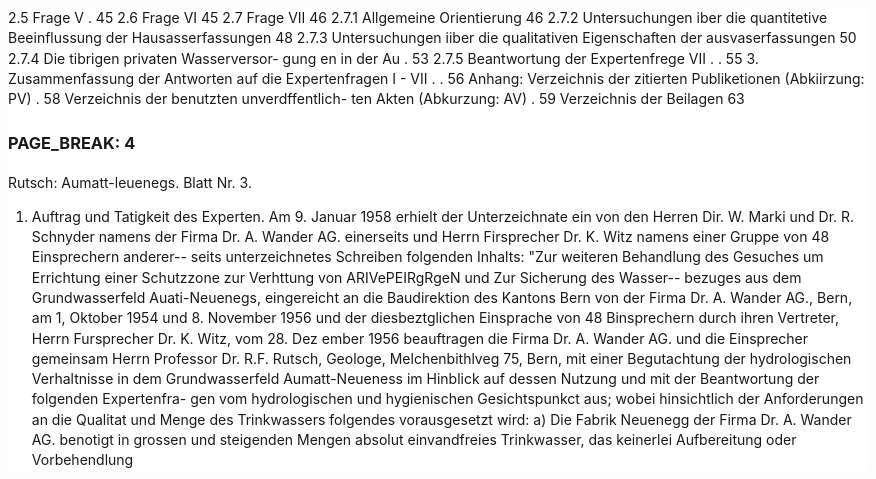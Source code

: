 2.5 Frage V .
45
2.6 Frage VI
45
2.7 Frage VII
46
2.7.1 Allgemeine Orientierung
46
2.7.2
Untersuchungen iber die quantitetive
Beeinflussung der Hausasserfassungen 48
2.7.3
Untersuchungen iiber die qualitativen
Eigenschaften der ausvaserfassungen 50
2.7.4 Die tibrigen privaten Wasserversor-
gung en in der Au .
53
2.7.5
Beantwortung der Expertenfrege VII . . 55
3. Zusammenfassung der Antworten auf die
Expertenfragen I - VII .
.
56
Anhang: Verzeichnis der zitierten
Publiketionen (Abkiirzung: PV)
. 58
Verzeichnis der benutzten unverdffentlich-
ten Akten (Abkurzung: AV) .
59
Verzeichnis der Beilagen
63

### PAGE_BREAK: 4 ###

Rutsch: Aumatt-leuenegs. Blatt Nr. 3.
1. Auftrag und Tatigkeit des Experten.
Am 9. Januar 1958 erhielt der Unterzeichnate ein
von den Herren Dir. W. Marki und Dr. R. Schnyder namens
der Firma Dr. A. Wander AG. einerseits und Herrn Firsprecher
Dr. K. Witz namens einer Gruppe von 48 Einsprechern anderer--
seits unterzeichnetes Schreiben folgenden Inhalts:
"Zur weiteren Behandlung
des Gesuches um Errichtung einer Schutzzone zur Verhttung
von ARIVePEIRgRgeN und Zur Sicherung des Wasser--
bezuges aus dem Grundwasserfeld Auati-Neuenegs,
eingereicht an die Baudirektion des Kantons Bern
von der Firma Dr. A. Wander AG., Bern, am 1, Oktober 1954
und 8. November 1956
und der diesbeztglichen Einsprache von 48 Binsprechern
durch ihren Vertreter, Herrn Fursprecher Dr. K. Witz,
vom 28. Dez ember 1956
beauftragen die Firma Dr. A. Wander AG. und die Einsprecher
gemeinsam
Herrn Professor Dr. R.F. Rutsch, Geologe, Melchenbithlveg 75,
Bern,
mit einer Begutachtung der hydrologischen Verhaltnisse in
dem Grundwasserfeld Aumatt-Neueness im Hinblick auf dessen
Nutzung und mit der Beantwortung der folgenden Expertenfra-
gen vom hydrologischen und hygienischen Gesichtspunkct aus;
wobei hinsichtlich der Anforderungen an die Qualitat und
Menge des Trinkwassers folgendes vorausgesetzt wird:
a) Die Fabrik Neuenegg der Firma Dr. A. Wander AG. benotigt
in grossen und steigenden Mengen absolut einvandfreies
Trinkwasser, das keinerlei Aufbereitung oder Vorbehendlung